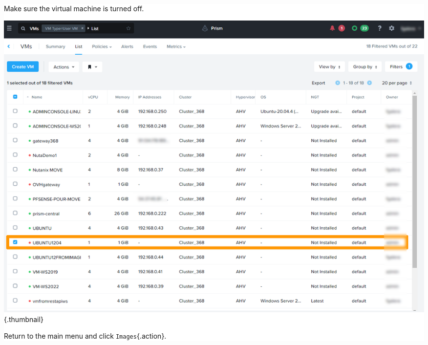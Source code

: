 Make sure the virtual machine is turned off.

![Change Disk Controller 02](images/ChangeVMDiskController02.PNG){.thumbnail}

Return to the main menu and click `Images`{.action}.
